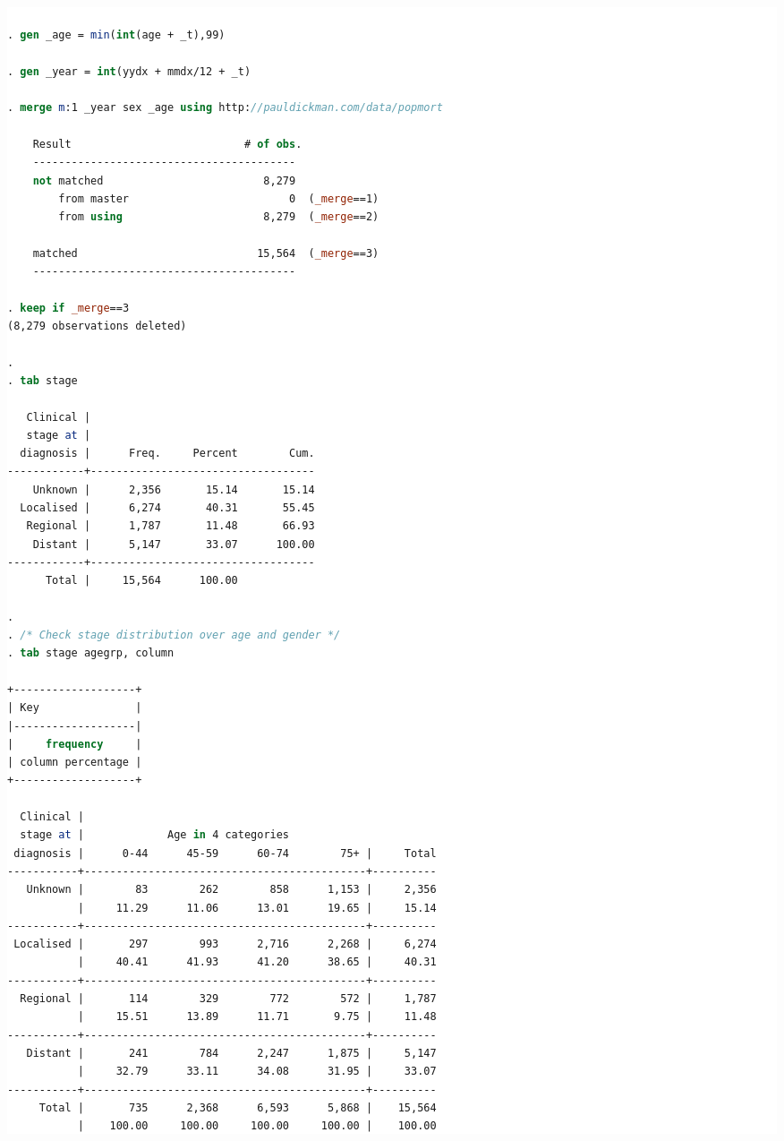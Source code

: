 ```stata

. gen _age = min(int(age + _t),99)

. gen _year = int(yydx + mmdx/12 + _t)

. merge m:1 _year sex _age using http://pauldickman.com/data/popmort

    Result                           # of obs.
    -----------------------------------------
    not matched                         8,279
        from master                         0  (_merge==1)
        from using                      8,279  (_merge==2)

    matched                            15,564  (_merge==3)
    -----------------------------------------

. keep if _merge==3
(8,279 observations deleted)

. 
. tab stage

   Clinical |
   stage at |
  diagnosis |      Freq.     Percent        Cum.
------------+-----------------------------------
    Unknown |      2,356       15.14       15.14
  Localised |      6,274       40.31       55.45
   Regional |      1,787       11.48       66.93
    Distant |      5,147       33.07      100.00
------------+-----------------------------------
      Total |     15,564      100.00

. 
. /* Check stage distribution over age and gender */
. tab stage agegrp, column

+-------------------+
| Key               |
|-------------------|
|     frequency     |
| column percentage |
+-------------------+

  Clinical |
  stage at |             Age in 4 categories
 diagnosis |      0-44      45-59      60-74        75+ |     Total
-----------+--------------------------------------------+----------
   Unknown |        83        262        858      1,153 |     2,356 
           |     11.29      11.06      13.01      19.65 |     15.14 
-----------+--------------------------------------------+----------
 Localised |       297        993      2,716      2,268 |     6,274 
           |     40.41      41.93      41.20      38.65 |     40.31 
-----------+--------------------------------------------+----------
  Regional |       114        329        772        572 |     1,787 
           |     15.51      13.89      11.71       9.75 |     11.48 
-----------+--------------------------------------------+----------
   Distant |       241        784      2,247      1,875 |     5,147 
           |     32.79      33.11      34.08      31.95 |     33.07 
-----------+--------------------------------------------+----------
     Total |       735      2,368      6,593      5,868 |    15,564 
           |    100.00     100.00     100.00     100.00 |    100.00 

```